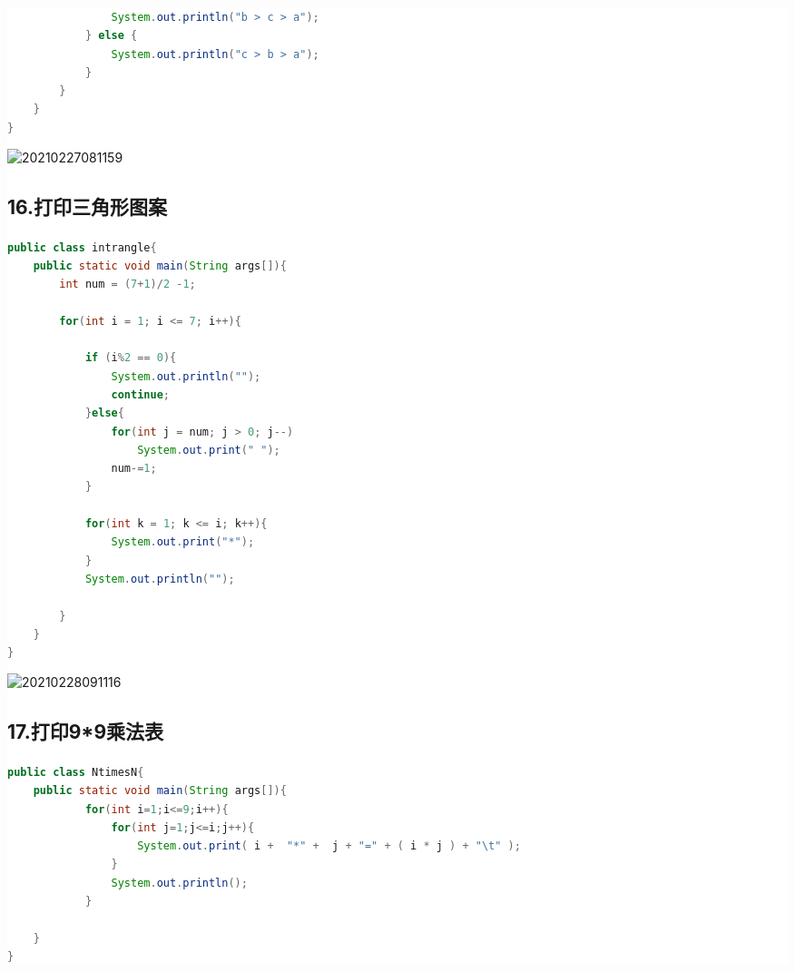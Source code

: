 ```java
				System.out.println("b > c > a");
			} else {
				System.out.println("c > b > a");
			}
		}
	}
} 
```

![20210227081159](https://img.fengqigang.cn//img/20210227081159.png)


## 16.打印三角形图案

```java
public class intrangle{
	public static void main(String args[]){
		int num = (7+1)/2 -1;

		for(int i = 1; i <= 7; i++){

			if (i%2 == 0){
				System.out.println("");
				continue;
			}else{
				for(int j = num; j > 0; j--)
					System.out.print(" ");
				num-=1;
			}

			for(int k = 1; k <= i; k++){
				System.out.print("*");
			}
			System.out.println("");

		}
	}
}
```

![20210228091116](https://img.fengqigang.cn//img/20210228091116.png)

## 17.打印9*9乘法表

```java
public class NtimesN{
	public static void main(String args[]){
			for(int i=1;i<=9;i++){
				for(int j=1;j<=i;j++){
					System.out.print( i +  "*" +  j + "=" + ( i * j ) + "\t" );
				}
				System.out.println();
			}
			
	}
}
```
